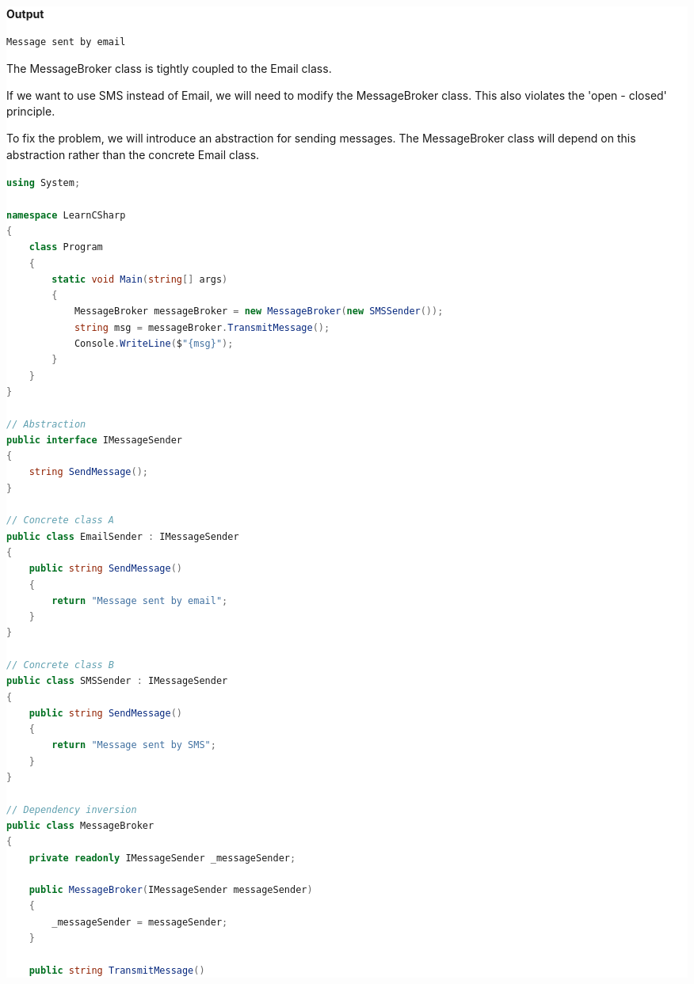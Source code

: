 ```csharp
```
**Output**
```
Message sent by email
```

The MessageBroker class is tightly coupled to the Email class. 

If we want to use SMS instead of Email, we will need to modify the MessageBroker class. This also violates the 'open - closed' principle.

To fix the problem, we will introduce an abstraction for sending messages. The MessageBroker class will depend on this abstraction rather than the concrete Email class.

```csharp
using System;

namespace LearnCSharp
{
    class Program
    {
        static void Main(string[] args)
        {
            MessageBroker messageBroker = new MessageBroker(new SMSSender());
            string msg = messageBroker.TransmitMessage();
            Console.WriteLine($"{msg}");
        }
    }
}

// Abstraction
public interface IMessageSender
{
    string SendMessage();
}

// Concrete class A
public class EmailSender : IMessageSender
{
    public string SendMessage()
    {
        return "Message sent by email";
    }
}

// Concrete class B
public class SMSSender : IMessageSender
{
    public string SendMessage()
    {
        return "Message sent by SMS";
    }
}

// Dependency inversion
public class MessageBroker
{
    private readonly IMessageSender _messageSender;

    public MessageBroker(IMessageSender messageSender)
    {
        _messageSender = messageSender;
    }

    public string TransmitMessage()
```